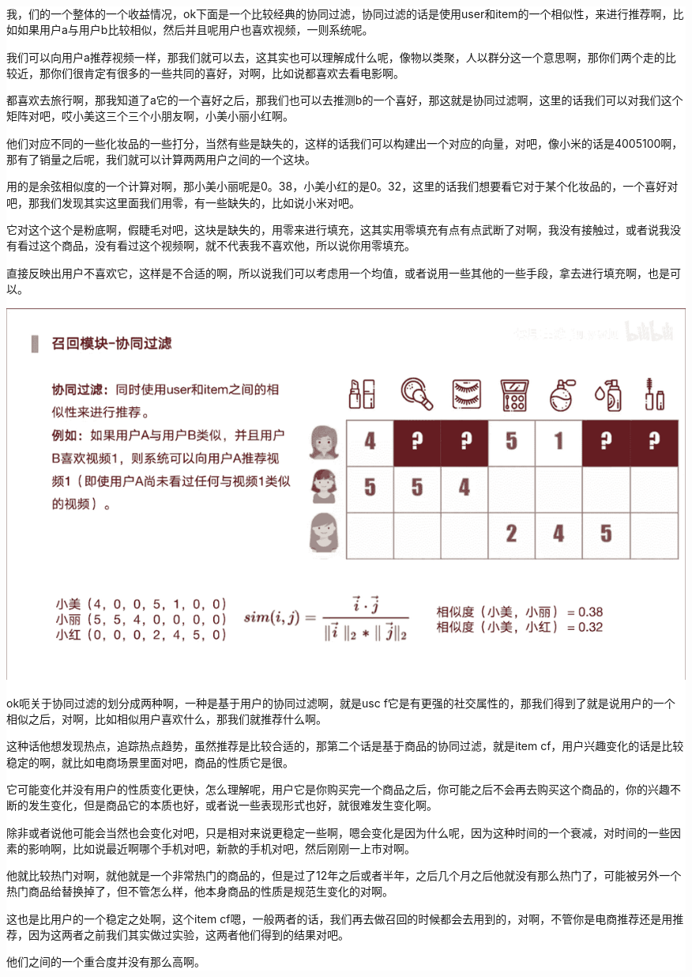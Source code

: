 
我，们的一个整体的一个收益情况，ok下面是一个比较经典的协同过滤，协同过滤的话是使用user和item的一个相似性，来进行推荐啊，比如如果用户a与用户b比较相似，然后并且呢用户也喜欢视频，一则系统呢。

我们可以向用户a推荐视频一样，那我们就可以去，这其实也可以理解成什么呢，像物以类聚，人以群分这一个意思啊，那你们两个走的比较近，那你们很肯定有很多的一些共同的喜好，对啊，比如说都喜欢去看电影啊。

都喜欢去旅行啊，那我知道了a它的一个喜好之后，那我们也可以去推测b的一个喜好，那这就是协同过滤啊，这里的话我们可以对我们这个矩阵对吧，哎小美这三个三个小朋友啊，小美小丽小红啊。

他们对应不同的一些化妆品的一些打分，当然有些是缺失的，这样的话我们可以构建出一个对应的向量，对吧，像小米的话是4005100啊，那有了销量之后呢，我们就可以计算两两用户之间的一个这块。

用的是余弦相似度的一个计算对啊，那小美小丽呢是0。38，小美小红的是0。32，这里的话我们想要看它对于某个化妆品的，一个喜好对吧，那我们发现其实这里面我们用零，有一些缺失的，比如说小米对吧。

它对这个这个是粉底啊，假睫毛对吧，这块是缺失的，用零来进行填充，这其实用零填充有点有点武断了对啊，我没有接触过，或者说我没有看过这个商品，没有看过这个视频啊，就不代表我不喜欢他，所以说你用零填充。

直接反映出用户不喜欢它，这样是不合适的啊，所以说我们可以考虑用一个均值，或者说用一些其他的一些手段，拿去进行填充啊，也是可以。



![](img/adfc5e9c995290c113a7cb397ab37149_16.png)

ok呃关于协同过滤的划分成两种啊，一种是基于用户的协同过滤啊，就是usc f它是有更强的社交属性的，那我们得到了就是说用户的一个相似之后，对啊，比如相似用户喜欢什么，那我们就推荐什么啊。

这种话他想发现热点，追踪热点趋势，虽然推荐是比较合适的，那第二个话是基于商品的协同过滤，就是item cf，用户兴趣变化的话是比较稳定的啊，就比如电商场景里面对吧，商品的性质它是很。

它可能变化并没有用户的性质变化更快，怎么理解呢，用户它是你购买完一个商品之后，你可能之后不会再去购买这个商品的，你的兴趣不断的发生变化，但是商品它的本质也好，或者说一些表现形式也好，就很难发生变化啊。

除非或者说他可能会当然也会变化对吧，只是相对来说更稳定一些啊，嗯会变化是因为什么呢，因为这种时间的一个衰减，对时间的一些因素的影响啊，比如说最近啊哪个手机对吧，新款的手机对吧，然后刚刚一上市对啊。

他就比较热门对啊，就他就是一个非常热门的商品的，但是过了12年之后或者半年，之后几个月之后他就没有那么热门了，可能被另外一个热门商品给替换掉了，但不管怎么样，他本身商品的性质是规范生变化的对啊。

这也是比用户的一个稳定之处啊，这个item cf嗯，一般两者的话，我们再去做召回的时候都会去用到的，对啊，不管你是电商推荐还是用推荐，因为这两者之前我们其实做过实验，这两者他们得到的结果对吧。

他们之间的一个重合度并没有那么高啊。
